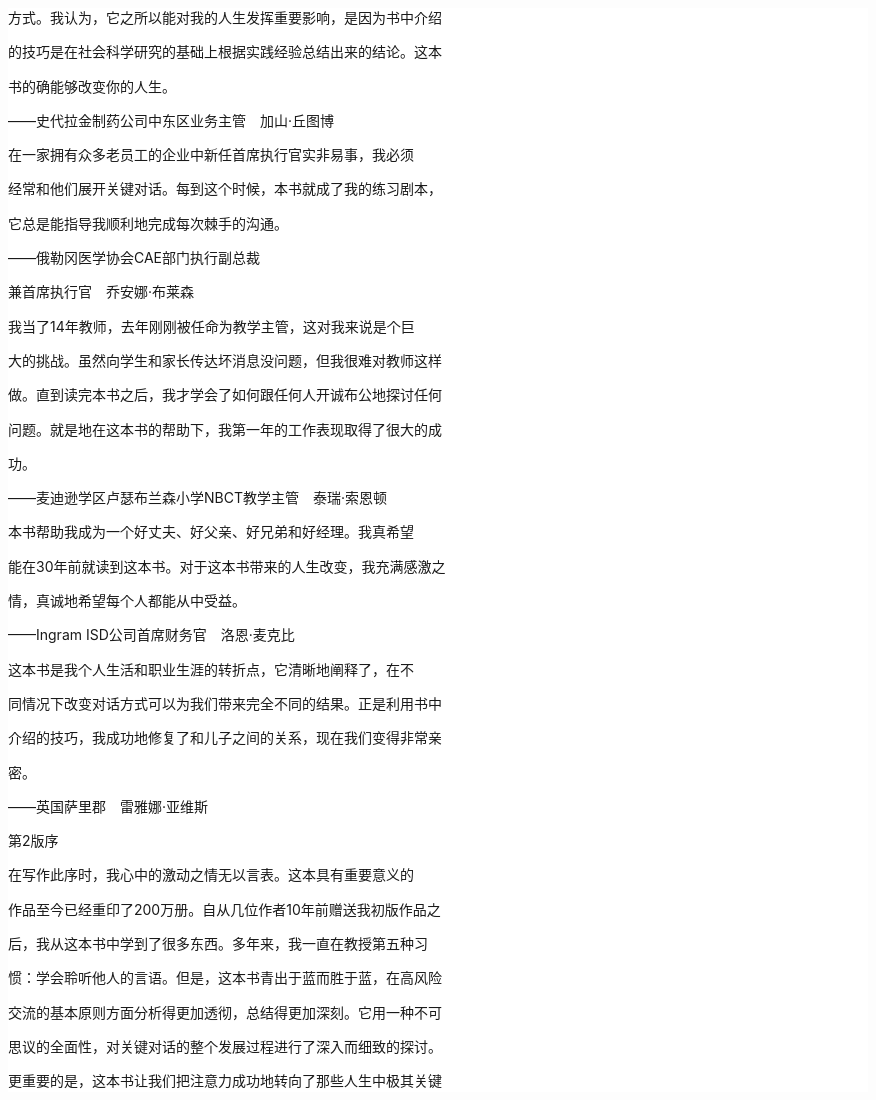 方式。我认为，它之所以能对我的人生发挥重要影响，是因为书中介绍

的技巧是在社会科学研究的基础上根据实践经验总结出来的结论。这本

书的确能够改变你的人生。

——史代拉金制药公司中东区业务主管　加山·丘图博

在一家拥有众多老员工的企业中新任首席执行官实非易事，我必须

经常和他们展开关键对话。每到这个时候，本书就成了我的练习剧本，

它总是能指导我顺利地完成每次棘手的沟通。

——俄勒冈医学协会CAE部门执行副总裁

兼首席执行官　乔安娜·布莱森

我当了14年教师，去年刚刚被任命为教学主管，这对我来说是个巨

大的挑战。虽然向学生和家长传达坏消息没问题，但我很难对教师这样

做。直到读完本书之后，我才学会了如何跟任何人开诚布公地探讨任何

问题。就是地在这本书的帮助下，我第一年的工作表现取得了很大的成

功。

——麦迪逊学区卢瑟布兰森小学NBCT教学主管　泰瑞·索恩顿

本书帮助我成为一个好丈夫、好父亲、好兄弟和好经理。我真希望

能在30年前就读到这本书。对于这本书带来的人生改变，我充满感激之

情，真诚地希望每个人都能从中受益。

——Ingram ISD公司首席财务官　洛恩·麦克比

这本书是我个人生活和职业生涯的转折点，它清晰地阐释了，在不

同情况下改变对话方式可以为我们带来完全不同的结果。正是利用书中

介绍的技巧，我成功地修复了和儿子之间的关系，现在我们变得非常亲

密。

——英国萨里郡　雷雅娜·亚维斯





第2版序

在写作此序时，我心中的激动之情无以言表。这本具有重要意义的

作品至今已经重印了200万册。自从几位作者10年前赠送我初版作品之

后，我从这本书中学到了很多东西。多年来，我一直在教授第五种习

惯：学会聆听他人的言语。但是，这本书青出于蓝而胜于蓝，在高风险

交流的基本原则方面分析得更加透彻，总结得更加深刻。它用一种不可

思议的全面性，对关键对话的整个发展过程进行了深入而细致的探讨。

更重要的是，这本书让我们把注意力成功地转向了那些人生中极其关键
